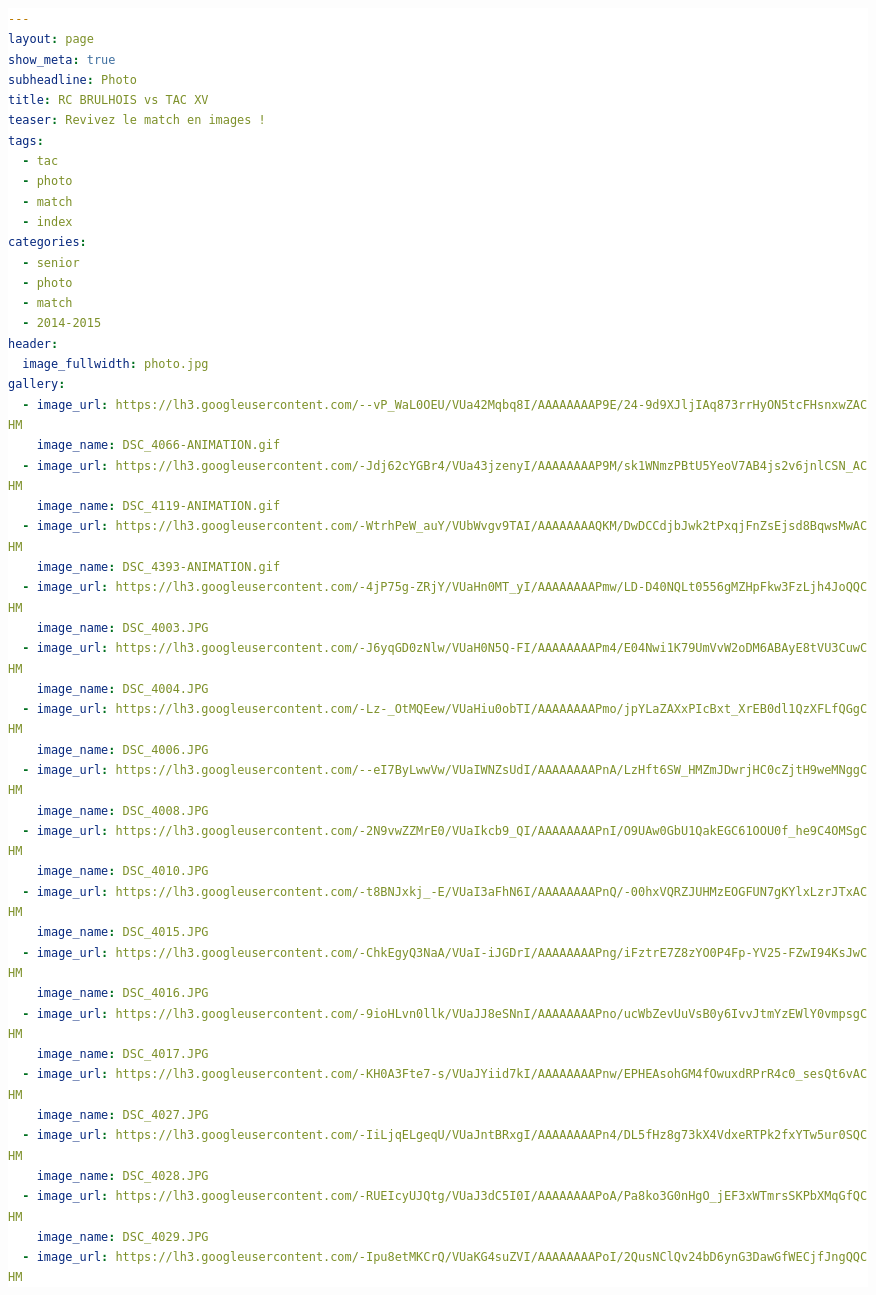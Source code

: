 ```yaml
---
layout: page
show_meta: true
subheadline: Photo
title: RC BRULHOIS vs TAC XV
teaser: Revivez le match en images !
tags:
  - tac
  - photo
  - match
  - index
categories:
  - senior
  - photo
  - match
  - 2014-2015
header:
  image_fullwidth: photo.jpg
gallery:
  - image_url: https://lh3.googleusercontent.com/--vP_WaL0OEU/VUa42Mqbq8I/AAAAAAAAP9E/24-9d9XJljIAq873rrHyON5tcFHsnxwZACHM
    image_name: DSC_4066-ANIMATION.gif
  - image_url: https://lh3.googleusercontent.com/-Jdj62cYGBr4/VUa43jzenyI/AAAAAAAAP9M/sk1WNmzPBtU5YeoV7AB4js2v6jnlCSN_ACHM
    image_name: DSC_4119-ANIMATION.gif
  - image_url: https://lh3.googleusercontent.com/-WtrhPeW_auY/VUbWvgv9TAI/AAAAAAAAQKM/DwDCCdjbJwk2tPxqjFnZsEjsd8BqwsMwACHM
    image_name: DSC_4393-ANIMATION.gif
  - image_url: https://lh3.googleusercontent.com/-4jP75g-ZRjY/VUaHn0MT_yI/AAAAAAAAPmw/LD-D40NQLt0556gMZHpFkw3FzLjh4JoQQCHM
    image_name: DSC_4003.JPG
  - image_url: https://lh3.googleusercontent.com/-J6yqGD0zNlw/VUaH0N5Q-FI/AAAAAAAAPm4/E04Nwi1K79UmVvW2oDM6ABAyE8tVU3CuwCHM
    image_name: DSC_4004.JPG
  - image_url: https://lh3.googleusercontent.com/-Lz-_OtMQEew/VUaHiu0obTI/AAAAAAAAPmo/jpYLaZAXxPIcBxt_XrEB0dl1QzXFLfQGgCHM
    image_name: DSC_4006.JPG
  - image_url: https://lh3.googleusercontent.com/--eI7ByLwwVw/VUaIWNZsUdI/AAAAAAAAPnA/LzHft6SW_HMZmJDwrjHC0cZjtH9weMNggCHM
    image_name: DSC_4008.JPG
  - image_url: https://lh3.googleusercontent.com/-2N9vwZZMrE0/VUaIkcb9_QI/AAAAAAAAPnI/O9UAw0GbU1QakEGC61OOU0f_he9C4OMSgCHM
    image_name: DSC_4010.JPG
  - image_url: https://lh3.googleusercontent.com/-t8BNJxkj_-E/VUaI3aFhN6I/AAAAAAAAPnQ/-00hxVQRZJUHMzEOGFUN7gKYlxLzrJTxACHM
    image_name: DSC_4015.JPG
  - image_url: https://lh3.googleusercontent.com/-ChkEgyQ3NaA/VUaI-iJGDrI/AAAAAAAAPng/iFztrE7Z8zYO0P4Fp-YV25-FZwI94KsJwCHM
    image_name: DSC_4016.JPG
  - image_url: https://lh3.googleusercontent.com/-9ioHLvn0llk/VUaJJ8eSNnI/AAAAAAAAPno/ucWbZevUuVsB0y6IvvJtmYzEWlY0vmpsgCHM
    image_name: DSC_4017.JPG
  - image_url: https://lh3.googleusercontent.com/-KH0A3Fte7-s/VUaJYiid7kI/AAAAAAAAPnw/EPHEAsohGM4fOwuxdRPrR4c0_sesQt6vACHM
    image_name: DSC_4027.JPG
  - image_url: https://lh3.googleusercontent.com/-IiLjqELgeqU/VUaJntBRxgI/AAAAAAAAPn4/DL5fHz8g73kX4VdxeRTPk2fxYTw5ur0SQCHM
    image_name: DSC_4028.JPG
  - image_url: https://lh3.googleusercontent.com/-RUEIcyUJQtg/VUaJ3dC5I0I/AAAAAAAAPoA/Pa8ko3G0nHgO_jEF3xWTmrsSKPbXMqGfQCHM
    image_name: DSC_4029.JPG
  - image_url: https://lh3.googleusercontent.com/-Ipu8etMKCrQ/VUaKG4suZVI/AAAAAAAAPoI/2QusNClQv24bD6ynG3DawGfWECjfJngQQCHM
```